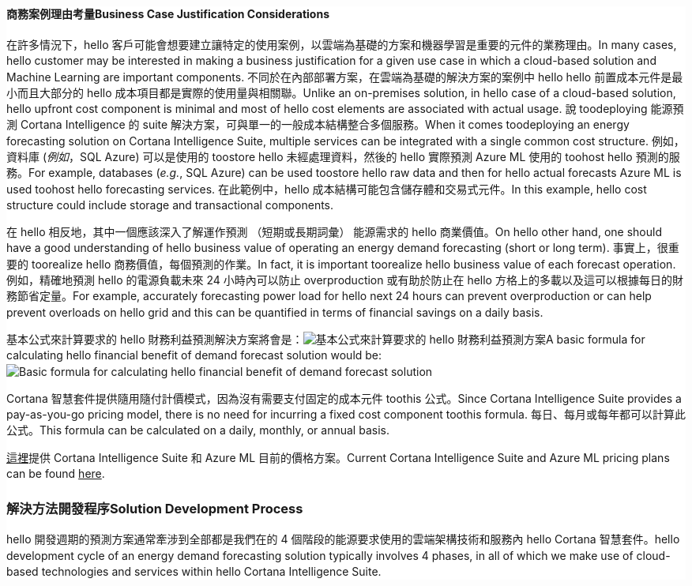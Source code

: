 #### <a name="business-case-justification-considerations"></a><span data-ttu-id="7fc0f-306">商務案例理由考量</span><span class="sxs-lookup"><span data-stu-id="7fc0f-306">Business Case Justification Considerations</span></span>
<span data-ttu-id="7fc0f-307">在許多情況下，hello 客戶可能會想要建立讓特定的使用案例，以雲端為基礎的方案和機器學習是重要的元件的業務理由。</span><span class="sxs-lookup"><span data-stu-id="7fc0f-307">In many cases, hello customer may be interested in making a business justification for a given use case in which a cloud-based solution and Machine Learning are important components.</span></span> <span data-ttu-id="7fc0f-308">不同於在內部部署方案，在雲端為基礎的解決方案的案例中 hello hello 前置成本元件是最小而且大部分的 hello 成本項目都是實際的使用量與相關聯。</span><span class="sxs-lookup"><span data-stu-id="7fc0f-308">Unlike an on-premises solution, in hello case of a cloud-based solution, hello upfront cost component is minimal and most of hello cost elements are associated with actual usage.</span></span> <span data-ttu-id="7fc0f-309">說 toodeploying 能源預測 Cortana Intelligence 的 suite 解決方案，可與單一的一般成本結構整合多個服務。</span><span class="sxs-lookup"><span data-stu-id="7fc0f-309">When it comes toodeploying an energy forecasting solution on Cortana Intelligence Suite, multiple services can be integrated with a single common cost structure.</span></span> <span data-ttu-id="7fc0f-310">例如，資料庫 (*例如*，SQL Azure) 可以是使用的 toostore hello 未經處理資料，然後的 hello 實際預測 Azure ML 使用的 toohost hello 預測的服務。</span><span class="sxs-lookup"><span data-stu-id="7fc0f-310">For example, databases (*e.g.*, SQL Azure) can be used toostore hello raw data and then for hello actual forecasts Azure ML is used toohost hello forecasting services.</span></span> <span data-ttu-id="7fc0f-311">在此範例中，hello 成本結構可能包含儲存體和交易式元件。</span><span class="sxs-lookup"><span data-stu-id="7fc0f-311">In this example, hello cost structure could include storage and transactional components.</span></span>

<span data-ttu-id="7fc0f-312">在 hello 相反地，其中一個應該深入了解運作預測 （短期或長期詞彙） 能源需求的 hello 商業價值。</span><span class="sxs-lookup"><span data-stu-id="7fc0f-312">On hello other hand, one should have a good understanding of hello business value of operating an energy demand forecasting (short or long term).</span></span> <span data-ttu-id="7fc0f-313">事實上，很重要的 toorealize hello 商務價值，每個預測的作業。</span><span class="sxs-lookup"><span data-stu-id="7fc0f-313">In fact, it is important toorealize hello business value of each forecast operation.</span></span> <span data-ttu-id="7fc0f-314">例如，精確地預測 hello 的電源負載未來 24 小時內可以防止 overproduction 或有助於防止在 hello 方格上的多載以及這可以根據每日的財務節省定量。</span><span class="sxs-lookup"><span data-stu-id="7fc0f-314">For example, accurately forecasting power load for hello next 24 hours can prevent overproduction or can help prevent overloads on hello grid and this can be quantified in terms of financial savings on a daily basis.</span></span>

<span data-ttu-id="7fc0f-315">基本公式來計算要求的 hello 財務利益預測解決方案將會是：![基本公式來計算要求的 hello 財務利益預測方案](media/cortana-analytics-playbook-demand-forecasting-energy/financial-benefit-formula.png)</span><span class="sxs-lookup"><span data-stu-id="7fc0f-315">A basic formula for calculating hello financial benefit of demand forecast solution would be: ![Basic formula for calculating hello financial benefit of demand forecast solution](media/cortana-analytics-playbook-demand-forecasting-energy/financial-benefit-formula.png)</span></span>

<span data-ttu-id="7fc0f-316">Cortana 智慧套件提供隨用隨付計價模式，因為沒有需要支付固定的成本元件 toothis 公式。</span><span class="sxs-lookup"><span data-stu-id="7fc0f-316">Since Cortana Intelligence Suite provides a pay-as-you-go pricing model, there is no need for incurring a fixed cost component toothis formula.</span></span> <span data-ttu-id="7fc0f-317">每日、每月或每年都可以計算此公式。</span><span class="sxs-lookup"><span data-stu-id="7fc0f-317">This formula can be calculated on a daily, monthly, or annual basis.</span></span>

<span data-ttu-id="7fc0f-318">[這裡](http://azure.microsoft.com/pricing/details/machine-learning/)提供 Cortana Intelligence Suite 和 Azure ML 目前的價格方案。</span><span class="sxs-lookup"><span data-stu-id="7fc0f-318">Current Cortana Intelligence Suite and Azure ML pricing plans can be found [here](http://azure.microsoft.com/pricing/details/machine-learning/).</span></span>

### <a name="solution-development-process"></a><span data-ttu-id="7fc0f-319">解決方法開發程序</span><span class="sxs-lookup"><span data-stu-id="7fc0f-319">Solution Development Process</span></span>
<span data-ttu-id="7fc0f-320">hello 開發週期的預測方案通常牽涉到全部都是我們在的 4 個階段的能源要求使用的雲端架構技術和服務內 hello Cortana 智慧套件。</span><span class="sxs-lookup"><span data-stu-id="7fc0f-320">hello development cycle of an energy demand forecasting solution typically involves 4 phases, in all of which we make use of cloud-based technologies and services within hello Cortana Intelligence Suite.</span></span>
